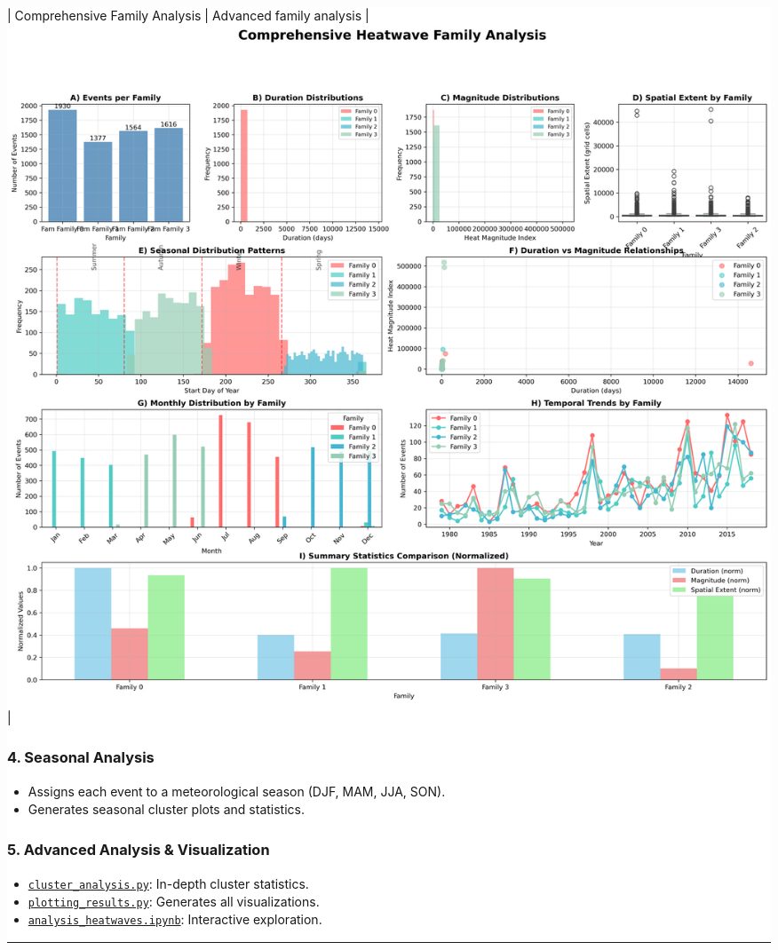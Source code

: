 | Comprehensive Family Analysis   | Advanced family analysis      | ![](results/Advanced_Analysis/comprehensive_family_analysis.png)          |

### 4. **Seasonal Analysis**

- Assigns each event to a meteorological season (DJF, MAM, JJA, SON).
- Generates seasonal cluster plots and statistics.

### 5. **Advanced Analysis & Visualization**

- [`cluster_analysis.py`](code/cluster_analysis.py): In-depth cluster statistics.
- [`plotting_results.py`](code/plotting_results.py): Generates all visualizations.
- [`analysis_heatwaves.ipynb`](code/analysis_heatwaves.ipynb): Interactive exploration.

---